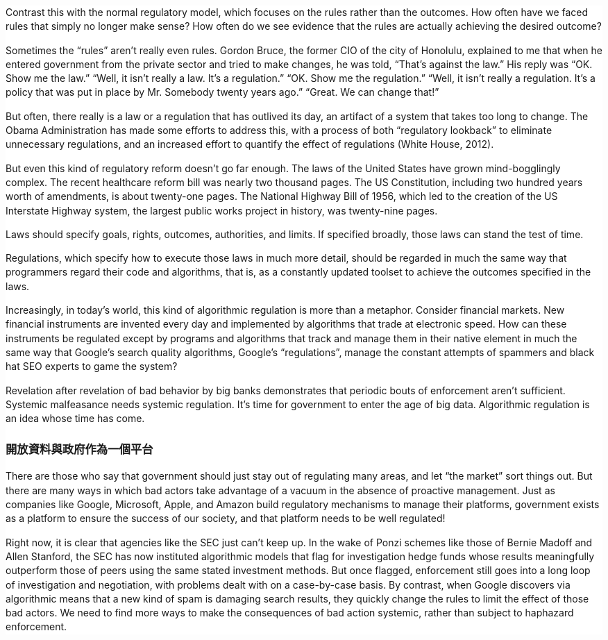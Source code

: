 Contrast this with the normal regulatory model, which focuses on the rules rather than the outcomes. How often have we faced rules that simply no longer make sense? How often do we see evidence that the rules are actually achieving the desired outcome?

Sometimes the “rules” aren’t really even rules. Gordon Bruce, the former CIO of the city of Honolulu, explained to me that when he entered government from the private sector and tried to make changes, he was told, “That’s against the law.” His reply was “OK. Show me the law.” “Well, it isn’t really a law. It’s a regulation.” “OK. Show me the regulation.” “Well, it isn’t really a regulation. It’s a policy that was put in place by Mr. Somebody twenty years ago.” “Great. We can change that!”

But often, there really is a law or a regulation that has outlived its day, an artifact of a system that takes too long to change. The Obama Administration has made some efforts to address this, with a process of both “regulatory lookback” to eliminate unnecessary regulations, and an increased effort to quantify the effect of regulations (White House, 2012).

But even this kind of regulatory reform doesn’t go far enough. The laws of the United States have grown mind-bogglingly complex. The recent healthcare reform bill was nearly two thousand pages. The US Constitution, including two hundred years worth of amendments, is about twenty-one pages. The National Highway Bill of 1956, which led to the creation of the US Interstate Highway system, the largest public works project in history, was twenty-nine pages.

Laws should specify goals, rights, outcomes, authorities, and limits. If specified broadly, those laws can stand the test of time.

Regulations, which specify how to execute those laws in much more detail, should be regarded in much the same way that programmers regard their code and algorithms, that is, as a constantly updated toolset to achieve the outcomes specified in the laws.

Increasingly, in today’s world, this kind of algorithmic regulation is more than a metaphor. Consider financial markets. New financial instruments are invented every day and implemented by algorithms that trade at electronic speed. How can these instruments be regulated except by programs and algorithms that track and manage them in their native element in much the same way that Google’s search quality algorithms, Google’s “regulations”, manage the constant attempts of spammers and black hat SEO experts to game the system?

Revelation after revelation of bad behavior by big banks demonstrates that periodic bouts of enforcement aren’t sufficient. Systemic malfeasance needs systemic regulation. It’s time for government to enter the age of big data. Algorithmic regulation is an idea whose time has come.

### 開放資料與政府作為一個平台

There are those who say that government should just stay out of regulating many areas, and let “the market” sort things out. But there are many ways in which bad actors take advantage of a vacuum in the absence of proactive management. Just as companies like Google, Microsoft, Apple, and Amazon build regulatory mechanisms to manage their platforms, government exists as a platform to ensure the success of our society, and that platform needs to be well regulated!

Right now, it is clear that agencies like the SEC just can’t keep up. In the wake of Ponzi schemes like those of Bernie Madoff and Allen Stanford, the SEC has now instituted algorithmic models that flag for investigation hedge funds whose results meaningfully outperform those of peers using the same stated investment methods. But once flagged, enforcement still goes into a long loop of investigation and negotiation, with problems dealt with on a case-by-case basis. By contrast, when Google discovers via algorithmic means that a new kind of spam is damaging search results, they quickly change the rules to limit the effect of those bad actors. We need to find more ways to make the consequences of bad action systemic, rather than subject to haphazard enforcement.
